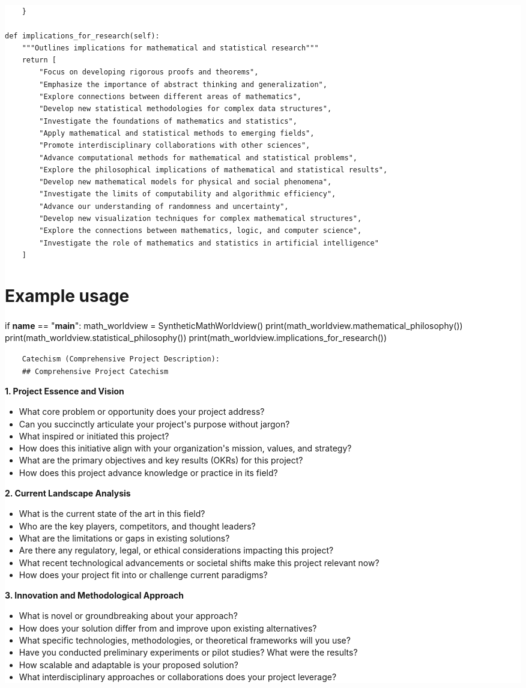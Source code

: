         }

    def implications_for_research(self):
        """Outlines implications for mathematical and statistical research"""
        return [
            "Focus on developing rigorous proofs and theorems",
            "Emphasize the importance of abstract thinking and generalization",
            "Explore connections between different areas of mathematics",
            "Develop new statistical methodologies for complex data structures",
            "Investigate the foundations of mathematics and statistics",
            "Apply mathematical and statistical methods to emerging fields",
            "Promote interdisciplinary collaborations with other sciences",
            "Advance computational methods for mathematical and statistical problems",
            "Explore the philosophical implications of mathematical and statistical results",
            "Develop new mathematical models for physical and social phenomena",
            "Investigate the limits of computability and algorithmic efficiency",
            "Advance our understanding of randomness and uncertainty",
            "Develop new visualization techniques for complex mathematical structures",
            "Explore the connections between mathematics, logic, and computer science",
            "Investigate the role of mathematics and statistics in artificial intelligence"
        ]

# Example usage
if __name__ == "__main__":
    math_worldview = SyntheticMathWorldview()
    print(math_worldview.mathematical_philosophy())
    print(math_worldview.statistical_philosophy())
    print(math_worldview.implications_for_research())




        Catechism (Comprehensive Project Description):
        ## Comprehensive Project Catechism

**1. Project Essence and Vision**
- What core problem or opportunity does your project address?
- Can you succinctly articulate your project's purpose without jargon?
- What inspired or initiated this project?
- How does this initiative align with your organization's mission, values, and strategy?
- What are the primary objectives and key results (OKRs) for this project?
- How does this project advance knowledge or practice in its field?

**2. Current Landscape Analysis**
- What is the current state of the art in this field?
- Who are the key players, competitors, and thought leaders?
- What are the limitations or gaps in existing solutions?
- Are there any regulatory, legal, or ethical considerations impacting this project?
- What recent technological advancements or societal shifts make this project relevant now?
- How does your project fit into or challenge current paradigms?

**3. Innovation and Methodological Approach**
- What is novel or groundbreaking about your approach?
- How does your solution differ from and improve upon existing alternatives?
- What specific technologies, methodologies, or theoretical frameworks will you use?
- Have you conducted preliminary experiments or pilot studies? What were the results?
- How scalable and adaptable is your proposed solution?
- What interdisciplinary approaches or collaborations does your project leverage?
